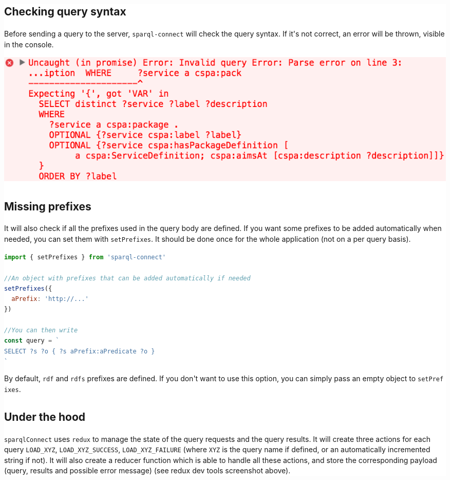 ## Checking query syntax

Before sending a query to the server, `sparql-connect` will check the query syntax. If it's not correct, an error will be thrown, visible in the console.

![error in query](./img/query-error.png)

## Missing prefixes

It will also check if all the prefixes used in the query body are defined. If you want some prefixes to be added automatically when needed, you can set them with `setPrefixes`. It should be done once for the whole application (not on a per query basis).

```javascript
import { setPrefixes } from 'sparql-connect'

//An object with prefixes that can be added automatically if needed
setPrefixes({
  aPrefix: 'http://...'
})

//You can then write
const query = `
SELECT ?s ?o { ?s aPrefix:aPredicate ?o }
`
```

By default, `rdf` and `rdfs` prefixes are defined. If you don't want to use this option, you can simply pass an empty object to `setPrefixes`.

## Under the hood

`sparqlConnect` uses `redux` to manage the state of the query requests and the query results. It will create three actions for each query `LOAD_XYZ`, `LOAD_XYZ_SUCCESS`, `LOAD_XYZ_FAILURE` (where `XYZ` is the query name if defined, or an automatically incremented string if not). It will also create a reducer function which is able to handle all these actions, and store the corresponding payload (query, results and possible error message) (see redux dev tools screenshot above).